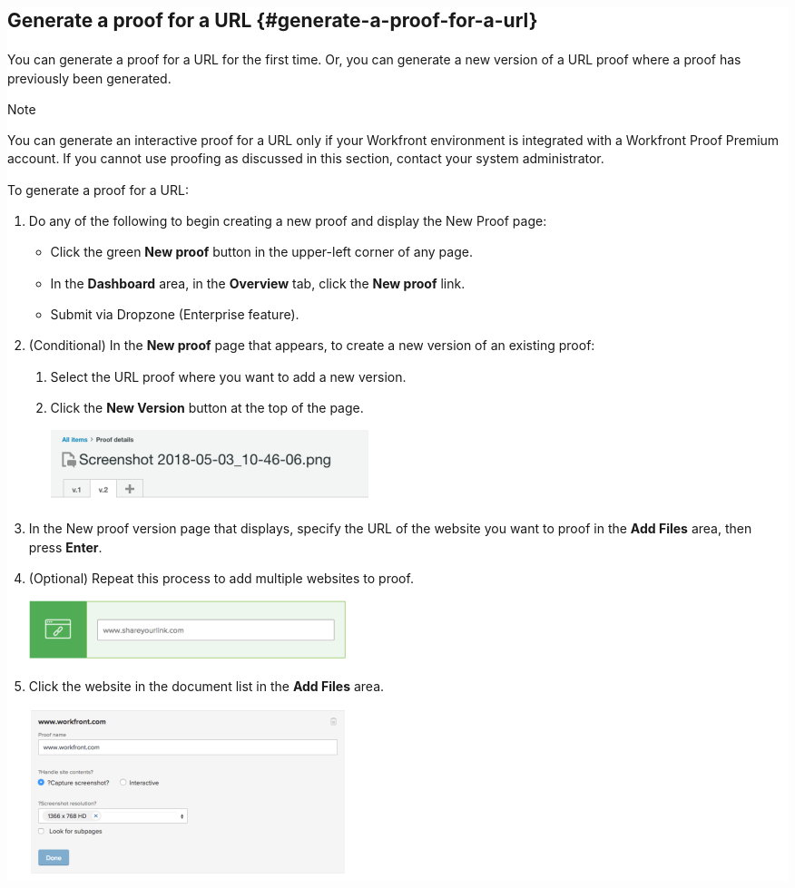 ## Generate a proof for a URL {#generate-a-proof-for-a-url}

You can generate a proof for a URL for the first time. Or, you can generate a new version of a URL proof where a proof has previously been generated.

>[!NOTE]
>
>You can generate an interactive proof for a URL&nbsp;only if your Workfront environment is integrated with a Workfront Proof&nbsp;Premium account. If you cannot use proofing as discussed in this section, contact your system administrator.

To generate a proof for a URL:

1. Do any of the following to begin creating a new proof and display the New Proof page:

   * Click the green **New proof** button in the upper-left corner of any&nbsp;page.
   * In the **Dashboard** area, in the **Overview** tab, click the **New proof** link.
   
   * Submit via Dropzone (Enterprise feature).

1. (Conditional) In the **New proof** page that appears, to create a new version of an existing proof:

   1. Select the URL proof&nbsp;where you want to add a new version.
   1. Click&nbsp;the **New Version** button at the top of the page.

      ![Screenshot_2018-05-15_10-59-56.png](assets/screenshot-2018-05-15-10-59-56-350x80.png)

1. In the New proof version page that displays, specify the URL of the website you want to proof in the&nbsp;**Add Files**&nbsp;area, then press **Enter**.

1. (Optional) Repeat this process to add multiple websites to proof.

   ![proof_website.png](assets/proof-website-350x65.png)

1. Click the website&nbsp;in the document list in the&nbsp;**Add Files**&nbsp;area.

   ![proof_upload_website_modify.png](assets/proof-upload-website-modify-350x185.png)
